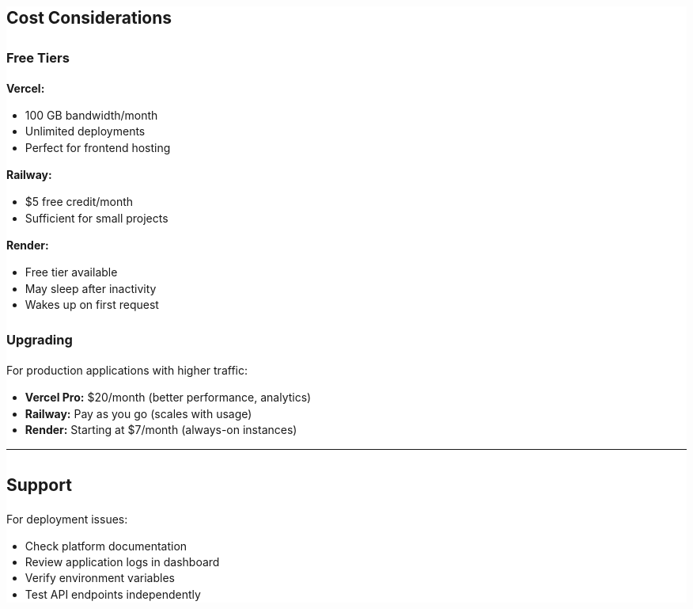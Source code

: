 
## Cost Considerations

### Free Tiers

**Vercel:**
- 100 GB bandwidth/month
- Unlimited deployments
- Perfect for frontend hosting

**Railway:**
- $5 free credit/month
- Sufficient for small projects

**Render:**
- Free tier available
- May sleep after inactivity
- Wakes up on first request

### Upgrading

For production applications with higher traffic:
- **Vercel Pro:** $20/month (better performance, analytics)
- **Railway:** Pay as you go (scales with usage)
- **Render:** Starting at $7/month (always-on instances)

---

## Support

For deployment issues:
- Check platform documentation
- Review application logs in dashboard
- Verify environment variables
- Test API endpoints independently
